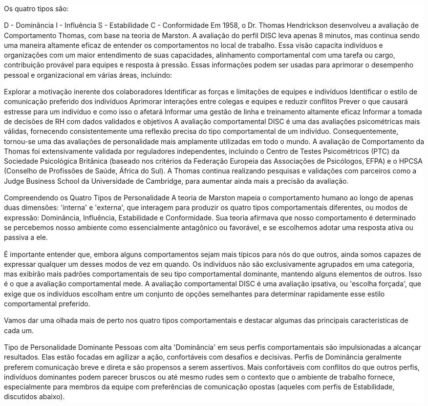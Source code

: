 Os quatro tipos são:

D - Dominância
I - Influência
S - Estabilidade
C - Conformidade
Em 1958, o Dr. Thomas Hendrickson desenvolveu a avaliação de Comportamento Thomas, com base na teoria de Marston. A avaliação do perfil DISC leva apenas 8 minutos, mas continua sendo uma maneira altamente eficaz de entender os comportamentos no local de trabalho. Essa visão capacita indivíduos e organizações com um maior entendimento de suas capacidades, alinhamento comportamental com uma tarefa ou cargo, contribuição provável para equipes e resposta à pressão. Essas informações podem ser usadas para aprimorar o desempenho pessoal e organizacional em várias áreas, incluindo:

Explorar a motivação inerente dos colaboradores
Identificar as forças e limitações de equipes e indivíduos
Identificar o estilo de comunicação preferido dos indivíduos
Aprimorar interações entre colegas e equipes e reduzir conflitos
Prever o que causará estresse para um indivíduo e como isso o afetará
Informar uma gestão de linha e treinamento altamente eficaz
Informar a tomada de decisões de RH com dados validados e objetivos
A avaliação comportamental DISC é uma das avaliações psicométricas mais válidas, fornecendo consistentemente uma reflexão precisa do tipo comportamental de um indivíduo. Consequentemente, tornou-se uma das avaliações de personalidade mais amplamente utilizadas em todo o mundo. A avaliação de Comportamento da Thomas foi extensivamente validada por reguladores independentes, incluindo o Centro de Testes Psicométricos (PTC) da Sociedade Psicológica Britânica (baseado nos critérios da Federação Europeia das Associações de Psicólogos, EFPA) e o HPCSA (Conselho de Profissões de Saúde, África do Sul). A Thomas continua realizando pesquisas e validações com parceiros como a Judge Business School da Universidade de Cambridge, para aumentar ainda mais a precisão da avaliação.

Compreendendo os Quatro Tipos de Personalidade
A teoria de Marston mapeia o comportamento humano ao longo de apenas duas dimensões: 'interna' e 'externa', que interagem para produzir os quatro tipos comportamentais diferentes, ou modos de expressão: Dominância, Influência, Estabilidade e Conformidade. Sua teoria afirmava que nosso comportamento é determinado se percebemos nosso ambiente como essencialmente antagônico ou favorável, e se escolhemos adotar uma resposta ativa ou passiva a ele.

É importante entender que, embora alguns comportamentos sejam mais típicos para nós do que outros, ainda somos capazes de expressar qualquer um desses modos de vez em quando. Os indivíduos não são exclusivamente agrupados em uma categoria, mas exibirão mais padrões comportamentais de seu tipo comportamental dominante, mantendo alguns elementos de outros. Isso é o que a avaliação comportamental mede. A avaliação comportamental DISC é uma avaliação ipsativa, ou 'escolha forçada', que exige que os indivíduos escolham entre um conjunto de opções semelhantes para determinar rapidamente esse estilo comportamental preferido.

Vamos dar uma olhada mais de perto nos quatro tipos comportamentais e destacar algumas das principais características de cada um.

Tipo de Personalidade Dominante
Pessoas com alta 'Dominância' em seus perfis comportamentais são impulsionadas a alcançar resultados. Elas estão focadas em agilizar a ação, confortáveis com desafios e decisivas. Perfis de Dominância geralmente preferem comunicação breve e direta e são propensos a serem assertivos. Mais confortáveis com conflitos do que outros perfis, indivíduos dominantes podem parecer bruscos ou até mesmo rudes sem o contexto que o ambiente de trabalho fornece, especialmente para membros da equipe com preferências de comunicação opostas (aqueles com perfis de Estabilidade, discutidos abaixo).
